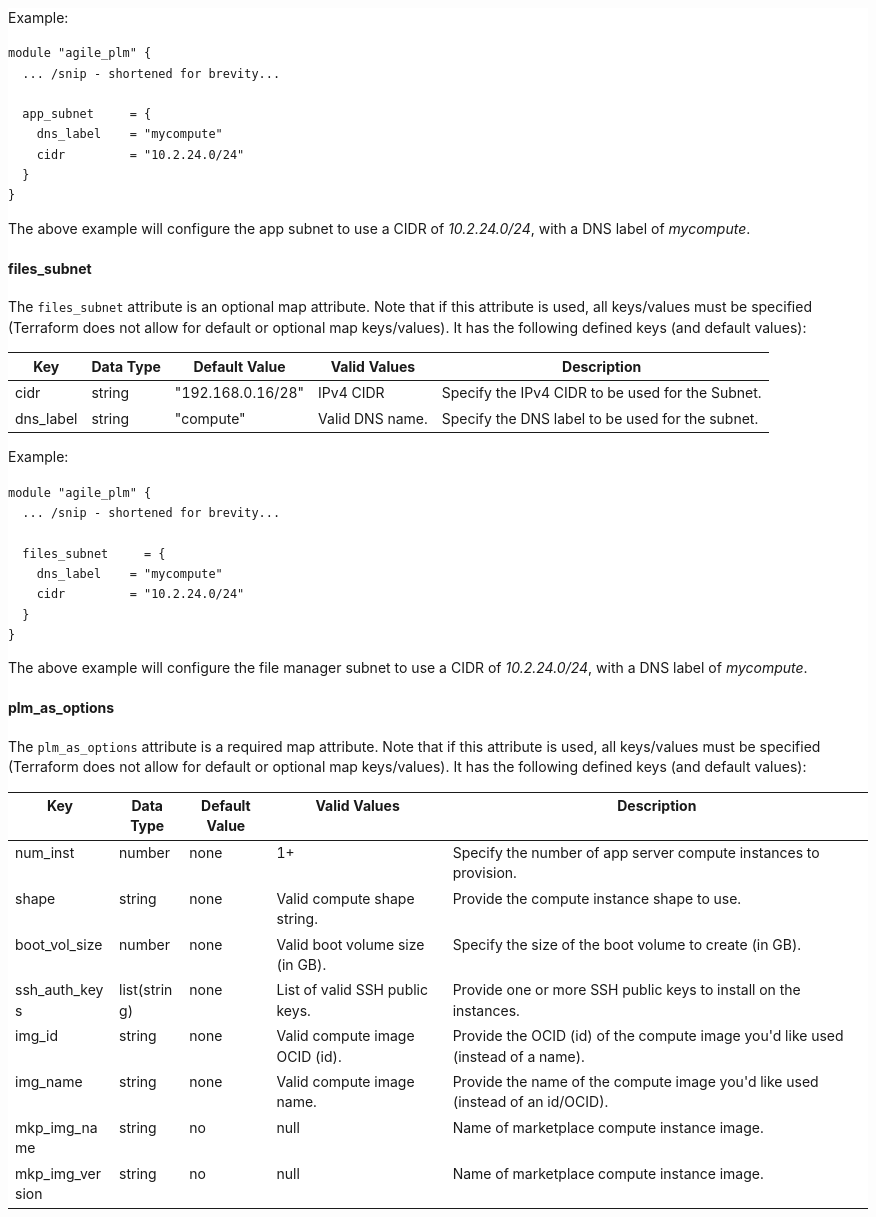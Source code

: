 Example:

```
module "agile_plm" {
  ... /snip - shortened for brevity...

  app_subnet     = {
    dns_label    = "mycompute"
    cidr         = "10.2.24.0/24"
  }
}
```

The above example will configure the app subnet to use a CIDR of *10.2.24.0/24*, with a DNS label of *mycompute*.

#### files_subnet

The `files_subnet` attribute is an optional map attribute.  Note that if this attribute is used, all keys/values must be specified (Terraform does not allow for default or optional map keys/values).  It has the following defined keys (and default values):

| Key        | Data Type | Default Value     | Valid Values    | Description                                      |
| ---------- | --------- | ----------------- | --------------- | ------------------------------------------------ |
| cidr       | string    | "192.168.0.16/28" | IPv4 CIDR       | Specify the IPv4 CIDR to be used for the Subnet. |
| dns\_label | string    | "compute"         | Valid DNS name. | Specify the DNS label to be used for the subnet. |

Example:

```
module "agile_plm" {
  ... /snip - shortened for brevity...

  files_subnet     = {
    dns_label    = "mycompute"
    cidr         = "10.2.24.0/24"
  }
}
```

The above example will configure the file manager subnet to use a CIDR of *10.2.24.0/24*, with a DNS label of *mycompute*.

#### plm_as_options

The `plm_as_options` attribute is a required map attribute.  Note that if this attribute is used, all keys/values must be specified (Terraform does not allow for default or optional map keys/values).  It has the following defined keys (and default values):

| Key               | Data Type    | Default Value | Valid Values                    | Description                                                                     |
| ----------------- | ------------ | ------------- | ------------------------------- | ------------------------------------------------------------------------------- |
| num\_inst         | number       | none          | 1+                              | Specify the number of app server compute instances to provision.                |
| shape             | string       | none          | Valid compute shape string.     | Provide the compute instance shape to use.                                      |
| boot\_vol\_size   | number       | none          | Valid boot volume size (in GB). | Specify the size of the boot volume to create (in GB).                          |
| ssh\_auth\_keys   | list(string) | none          | List of valid SSH public keys.  | Provide one or more SSH public keys to install on the instances.                |
| img\_id           | string       | none          | Valid compute image OCID (id).  | Provide the OCID (id) of the compute image you'd like used (instead of a name). |
| img\_name         | string       | none          | Valid compute image name.       | Provide the name of the compute image you'd like used (instead of an id/OCID).  |
| mkp\_img\_name    | string       | no            | null                            | Name of marketplace compute instance image.                                     | The generic OCI mkt image name to be used across all provisioned Agile PLM instances(as and fm), except: DBCS, bastion, DNS and ansible. Image name and version must both be provided toghether or must both be null. They have the lowest priority in determining whio will be the image to be used, after the source_id with priority 1 and image_name with priority 2 |
| mkp\_img\_version | string       | no            | null                            | Name of marketplace compute instance image.                                     | The generic OCI mkt image name to be used across all provisioned Agile PLM instances(as and fm), except: DBCS, bastion, DNS and ansible. Image name and version must both be provided toghether or must both be null. They have the lowest priority in determining whio will be the image to be used, after the source_id with priority 1 and image_name with priority 2 |
